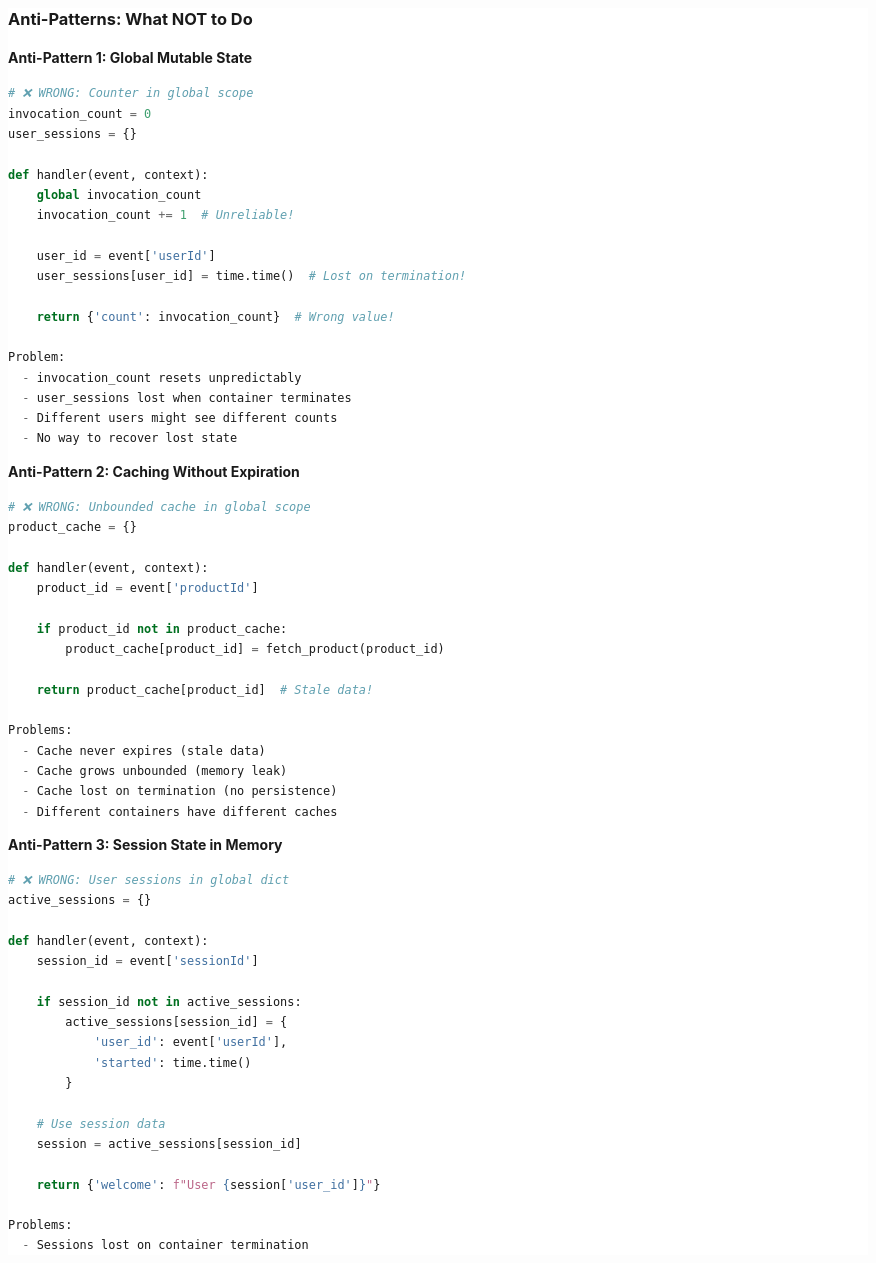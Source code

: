 ### Anti-Patterns: What NOT to Do

**Anti-Pattern 1: Global Mutable State**
```python
# ❌ WRONG: Counter in global scope
invocation_count = 0
user_sessions = {}

def handler(event, context):
    global invocation_count
    invocation_count += 1  # Unreliable!
    
    user_id = event['userId']
    user_sessions[user_id] = time.time()  # Lost on termination!
    
    return {'count': invocation_count}  # Wrong value!

Problem:
  - invocation_count resets unpredictably
  - user_sessions lost when container terminates
  - Different users might see different counts
  - No way to recover lost state
```

**Anti-Pattern 2: Caching Without Expiration**
```python
# ❌ WRONG: Unbounded cache in global scope
product_cache = {}

def handler(event, context):
    product_id = event['productId']
    
    if product_id not in product_cache:
        product_cache[product_id] = fetch_product(product_id)
    
    return product_cache[product_id]  # Stale data!

Problems:
  - Cache never expires (stale data)
  - Cache grows unbounded (memory leak)
  - Cache lost on termination (no persistence)
  - Different containers have different caches
```

**Anti-Pattern 3: Session State in Memory**
```python
# ❌ WRONG: User sessions in global dict
active_sessions = {}

def handler(event, context):
    session_id = event['sessionId']
    
    if session_id not in active_sessions:
        active_sessions[session_id] = {
            'user_id': event['userId'],
            'started': time.time()
        }
    
    # Use session data
    session = active_sessions[session_id]
    
    return {'welcome': f"User {session['user_id']}"}

Problems:
  - Sessions lost on container termination
```